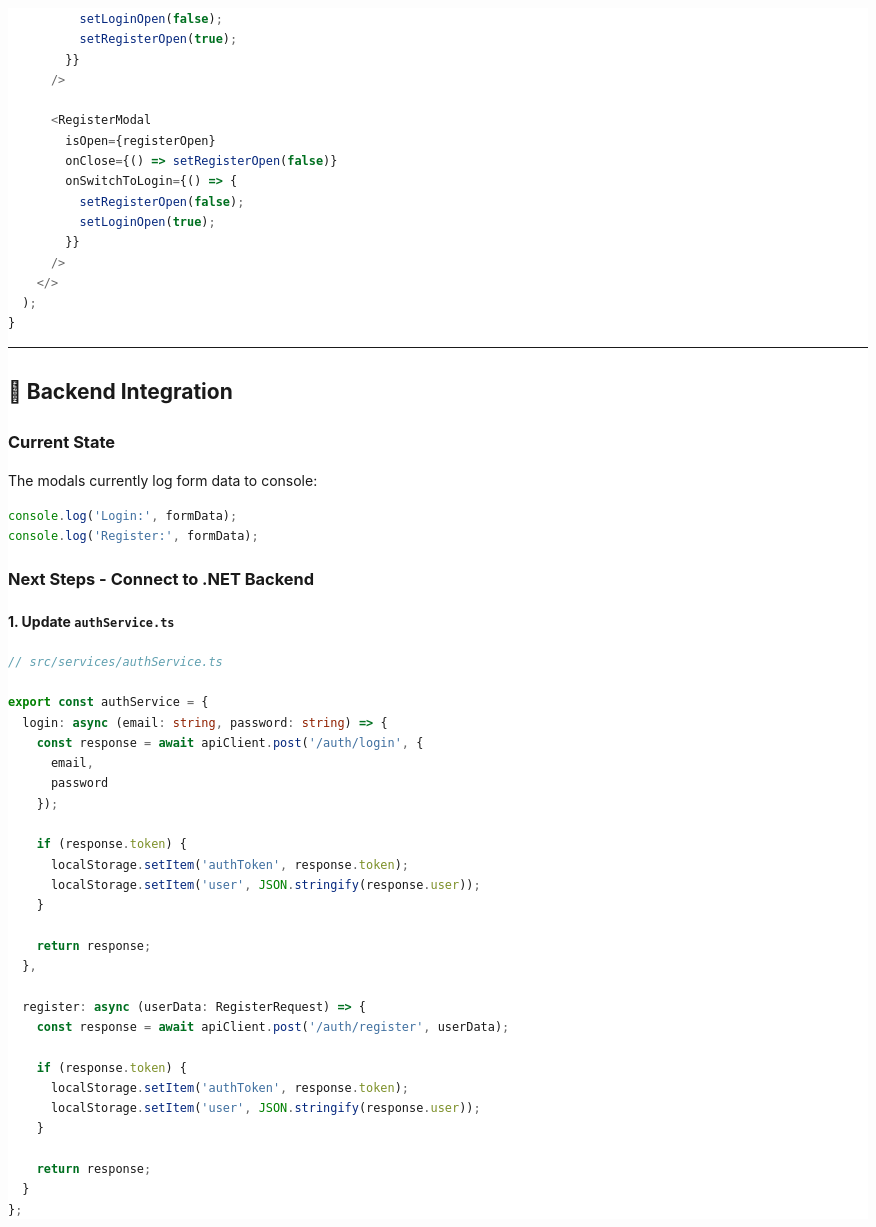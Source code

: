 ```typescript
          setLoginOpen(false);
          setRegisterOpen(true);
        }}
      />

      <RegisterModal 
        isOpen={registerOpen}
        onClose={() => setRegisterOpen(false)}
        onSwitchToLogin={() => {
          setRegisterOpen(false);
          setLoginOpen(true);
        }}
      />
    </>
  );
}
```

---

## 🔐 Backend Integration

### Current State
The modals currently log form data to console:
```typescript
console.log('Login:', formData);
console.log('Register:', formData);
```

### Next Steps - Connect to .NET Backend

#### 1. Update `authService.ts`

```typescript
// src/services/authService.ts

export const authService = {
  login: async (email: string, password: string) => {
    const response = await apiClient.post('/auth/login', {
      email,
      password
    });
    
    if (response.token) {
      localStorage.setItem('authToken', response.token);
      localStorage.setItem('user', JSON.stringify(response.user));
    }
    
    return response;
  },

  register: async (userData: RegisterRequest) => {
    const response = await apiClient.post('/auth/register', userData);
    
    if (response.token) {
      localStorage.setItem('authToken', response.token);
      localStorage.setItem('user', JSON.stringify(response.user));
    }
    
    return response;
  }
};
```
